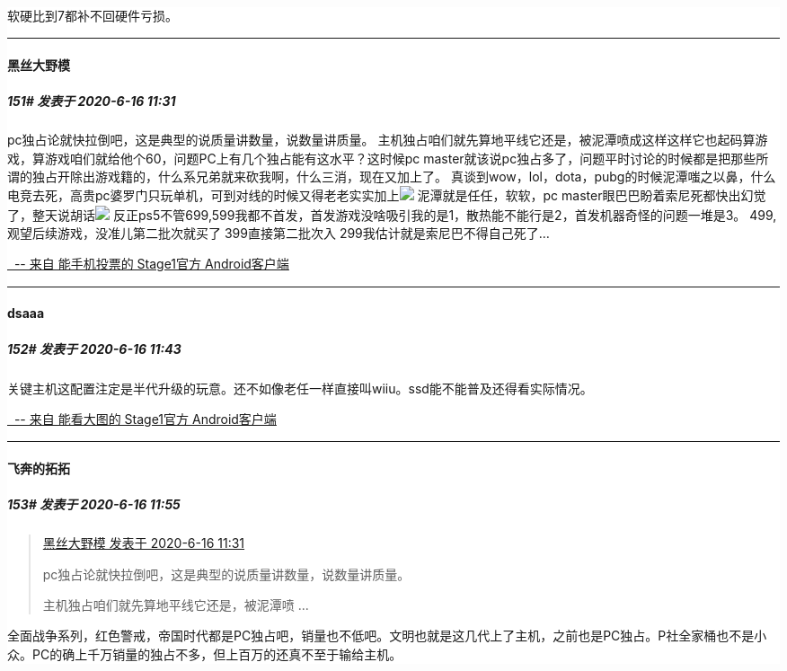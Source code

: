 软硬比到7都补不回硬件亏损。







*****

####  黑丝大野模  
##### 151#       发表于 2020-6-16 11:31




pc独占论就快拉倒吧，这是典型的说质量讲数量，说数量讲质量。
主机独占咱们就先算地平线它还是，被泥潭喷成这样这样它也起码算游戏，算游戏咱们就给他个60，问题PC上有几个独占能有这水平？这时候pc master就该说pc独占多了，问题平时讨论的时候都是把那些所谓的独占开除出游戏籍的，什么系兄弟就来砍我啊，什么三消，现在又加上了。
真谈到wow，lol，dota，pubg的时候泥潭嗤之以鼻，什么电竞去死，高贵pc婆罗门只玩单机，可到对线的时候又得老老实实加上<img src="https://static.saraba1st.com/image/smiley/face2017/047.png" referrerpolicy="no-referrer">
泥潭就是任任，软软，pc master眼巴巴盼着索尼死都快出幻觉了，整天说胡话<img src="https://static.saraba1st.com/image/smiley/face2017/037.png" referrerpolicy="no-referrer">
反正ps5不管699,599我都不首发，首发游戏没啥吸引我的是1，散热能不能行是2，首发机器奇怪的问题一堆是3。
499,观望后续游戏，没准儿第二批次就买了
399直接第二批次入
299我估计就是索尼巴不得自己死了…

[  -- 来自 能手机投票的 Stage1官方 Android客户端](https://www.coolapk.com/apk/140634)







*****

####  dsaaa  
##### 152#       发表于 2020-6-16 11:43




关键主机这配置注定是半代升级的玩意。还不如像老任一样直接叫wiiu。ssd能不能普及还得看实际情况。

[  -- 来自 能看大图的 Stage1官方 Android客户端](https://www.coolapk.com/apk/140634)







*****

####  飞奔的拓拓  
##### 153#       发表于 2020-6-16 11:55



<blockquote><a href="httphttps://bbs.saraba1st.com/2b/forum.php?mod=redirect&amp;goto=findpost&amp;pid=47823859&amp;ptid=1941432" target="_blank">黑丝大野模 发表于 2020-6-16 11:31</a>

pc独占论就快拉倒吧，这是典型的说质量讲数量，说数量讲质量。

主机独占咱们就先算地平线它还是，被泥潭喷 ...</blockquote>
全面战争系列，红色警戒，帝国时代都是PC独占吧，销量也不低吧。文明也就是这几代上了主机，之前也是PC独占。P社全家桶也不是小众。PC的确上千万销量的独占不多，但上百万的还真不至于输给主机。
